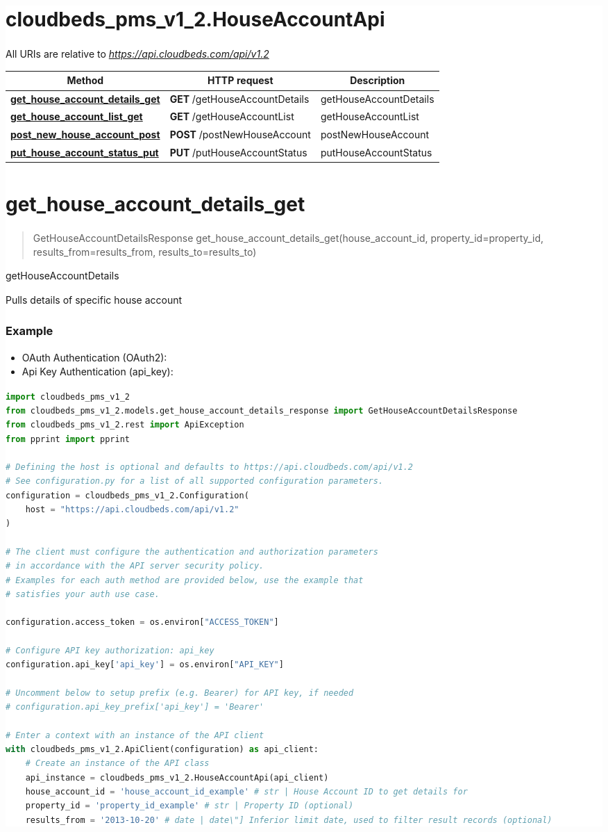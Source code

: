 # cloudbeds_pms_v1_2.HouseAccountApi

All URIs are relative to *https://api.cloudbeds.com/api/v1.2*

Method | HTTP request | Description
------------- | ------------- | -------------
[**get_house_account_details_get**](HouseAccountApi.md#get_house_account_details_get) | **GET** /getHouseAccountDetails | getHouseAccountDetails
[**get_house_account_list_get**](HouseAccountApi.md#get_house_account_list_get) | **GET** /getHouseAccountList | getHouseAccountList
[**post_new_house_account_post**](HouseAccountApi.md#post_new_house_account_post) | **POST** /postNewHouseAccount | postNewHouseAccount
[**put_house_account_status_put**](HouseAccountApi.md#put_house_account_status_put) | **PUT** /putHouseAccountStatus | putHouseAccountStatus


# **get_house_account_details_get**
> GetHouseAccountDetailsResponse get_house_account_details_get(house_account_id, property_id=property_id, results_from=results_from, results_to=results_to)

getHouseAccountDetails

Pulls details of specific house account

### Example

* OAuth Authentication (OAuth2):
* Api Key Authentication (api_key):

```python
import cloudbeds_pms_v1_2
from cloudbeds_pms_v1_2.models.get_house_account_details_response import GetHouseAccountDetailsResponse
from cloudbeds_pms_v1_2.rest import ApiException
from pprint import pprint

# Defining the host is optional and defaults to https://api.cloudbeds.com/api/v1.2
# See configuration.py for a list of all supported configuration parameters.
configuration = cloudbeds_pms_v1_2.Configuration(
    host = "https://api.cloudbeds.com/api/v1.2"
)

# The client must configure the authentication and authorization parameters
# in accordance with the API server security policy.
# Examples for each auth method are provided below, use the example that
# satisfies your auth use case.

configuration.access_token = os.environ["ACCESS_TOKEN"]

# Configure API key authorization: api_key
configuration.api_key['api_key'] = os.environ["API_KEY"]

# Uncomment below to setup prefix (e.g. Bearer) for API key, if needed
# configuration.api_key_prefix['api_key'] = 'Bearer'

# Enter a context with an instance of the API client
with cloudbeds_pms_v1_2.ApiClient(configuration) as api_client:
    # Create an instance of the API class
    api_instance = cloudbeds_pms_v1_2.HouseAccountApi(api_client)
    house_account_id = 'house_account_id_example' # str | House Account ID to get details for
    property_id = 'property_id_example' # str | Property ID (optional)
    results_from = '2013-10-20' # date | date\"] Inferior limit date, used to filter result records (optional)
```